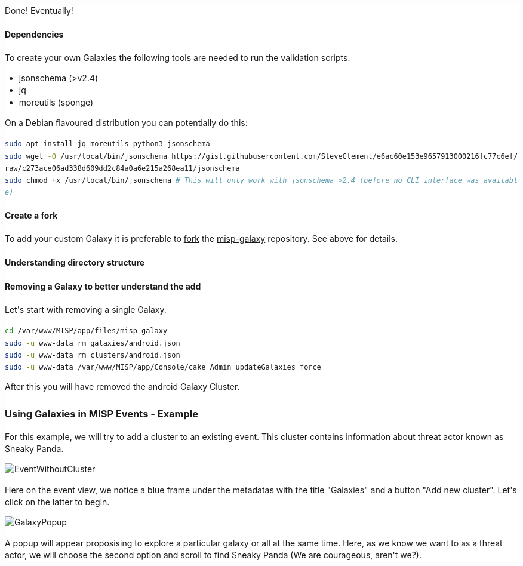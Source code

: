 Done! Eventually!

#### Dependencies

To create your own Galaxies the following tools are needed to run the validation scripts.

- jsonschema (>v2.4)
- jq
- moreutils (sponge)

On a Debian flavoured distribution you can potentially do this:

```bash
sudo apt install jq moreutils python3-jsonschema
sudo wget -O /usr/local/bin/jsonschema https://gist.githubusercontent.com/SteveClement/e6ac60e153e9657913000216fc77c6ef/raw/c273ace06ad338d609dd2c84a0a6e215a268ea11/jsonschema
sudo chmod +x /usr/local/bin/jsonschema # This will only work with jsonschema >2.4 (before no CLI interface was available)
```


#### Create a fork

To add your custom Galaxy it is preferable to [fork](https://help.github.com/articles/fork-a-repo/) the [misp-galaxy](https://github.com/MISP/misp-galaxy/) repository. See above for details.

#### Understanding directory structure



#### Removing a Galaxy to better understand the add

Let's start with removing a single Galaxy. 

```bash
cd /var/www/MISP/app/files/misp-galaxy
sudo -u www-data rm galaxies/android.json
sudo -u www-data rm clusters/android.json
sudo -u www-data /var/www/MISP/app/Console/cake Admin updateGalaxies force
```

After this you will have removed the android Galaxy Cluster.


### Using Galaxies in MISP Events - Example

For this example, we will try to add a cluster to an existing event. This cluster contains information about  threat actor known as Sneaky Panda.

![EventWithoutCluster](./figures/EventWithoutCluster.png)

Here on the event view, we notice a blue frame under the metadatas with the title "Galaxies" and a button "Add new cluster". Let's click on the latter to begin.

![GalaxyPopup](./figures/GalaxyPopup.png)

A popup will appear proposising to explore a particular galaxy or all at the same time. Here, as we know we want to as a threat actor, we will choose the second option and scroll to find Sneaky Panda (We are courageous, aren't we?).
